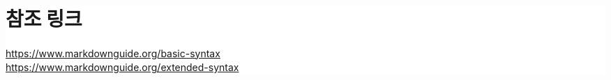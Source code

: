 
# 참조 링크
<https://www.markdownguide.org/basic-syntax>  
<https://www.markdownguide.org/extended-syntax>
